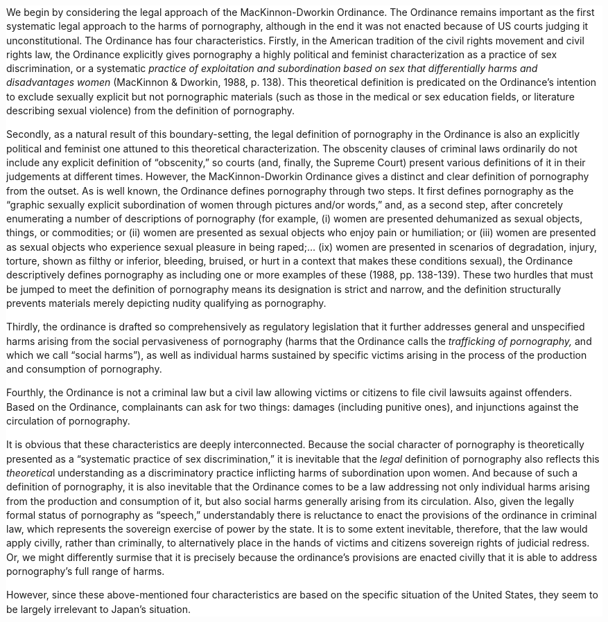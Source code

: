 We begin by considering the legal approach of the MacKinnon-Dworkin Ordinance. The Ordinance remains important as the first systematic legal approach to the harms of pornography, although in the end it was not enacted because of US courts judging it unconstitutional. The Ordinance has four characteristics. Firstly, in the American tradition of the civil rights movement and civil rights law, the Ordinance explicitly gives pornography a highly political and feminist characterization as a practice of sex discrimination, or a systematic *practice of exploitation and subordination based on sex that differentially harms and disadvantages women* (MacKinnon & Dworkin, 1988, p. 138). This theoretical definition is predicated on the Ordinance’s intention to exclude sexually explicit but not pornographic materials (such as those in the medical or sex education fields, or literature describing sexual violence) from the definition of pornography.

Secondly, as a natural result of this boundary-setting, the legal definition of pornography in the Ordinance is also an explicitly political and feminist one attuned to this theoretical characterization. The obscenity clauses of criminal laws ordinarily do not include any explicit definition of “obscenity,” so courts (and, finally, the Supreme Court) present various definitions of it in their judgements at different times. However, the MacKinnon-Dworkin Ordinance gives a distinct and clear definition of pornography from the outset. As is well known, the Ordinance defines pornography through two steps. It first defines pornography as the “graphic sexually explicit subordination of women through pictures and/or words,” and, as a second step, after concretely enumerating a number of descriptions of pornography (for example, (i) women are presented dehumanized as sexual objects, things, or commodities; or (ii) women are presented as sexual objects who enjoy pain or humiliation; or (iii) women are presented as sexual objects who experience sexual pleasure in being raped;... (ix) women are presented in scenarios of degradation, injury, torture, shown as filthy or inferior, bleeding, bruised, or hurt in a context that makes these conditions sexual), the Ordinance descriptively defines pornography as including one or more examples of these (1988, pp. 138-139). These two hurdles that must be jumped to meet the definition of pornography means its designation is strict and narrow, and the definition structurally prevents materials merely depicting nudity qualifying as pornography.

Thirdly, the ordinance is drafted so comprehensively as regulatory legislation that it further addresses general and unspecified harms arising from the social pervasiveness of pornography (harms that the Ordinance calls the *trafficking of pornography,* and which we call “social harms”), as well as individual harms sustained by specific victims arising in the process of the production and consumption of pornography.

Fourthly, the Ordinance is not a criminal law but a civil law allowing victims or citizens to file civil lawsuits against offenders. Based on the Ordinance, complainants can ask for two things: damages (including punitive ones), and injunctions against the circulation of pornography.

It is obvious that these characteristics are deeply interconnected. Because the social character of pornography is theoretically presented as a “systematic practice of sex discrimination,” it is inevitable that the *legal* definition of pornography also reflects this *theoretica*l understanding as a discriminatory practice inflicting harms of subordination upon women. And because of such a definition of pornography, it is also inevitable that the Ordinance comes to be a law addressing not only individual harms arising from the production and consumption of it, but also social harms generally arising from its circulation. Also, given the legally formal status of pornography as “speech,” understandably there is reluctance to enact the provisions of the ordinance in criminal law, which represents the sovereign exercise of power by the state. It is to some extent inevitable, therefore, that the law would apply civilly, rather than criminally, to alternatively place in the hands of victims and citizens sovereign rights of judicial redress. Or, we might differently surmise that it is precisely because the ordinance’s provisions are enacted civilly that it is able to address pornography’s full range of harms.

However, since these above-mentioned four characteristics are based on the specific situation of the United States, they seem to be largely irrelevant to Japan’s situation.
